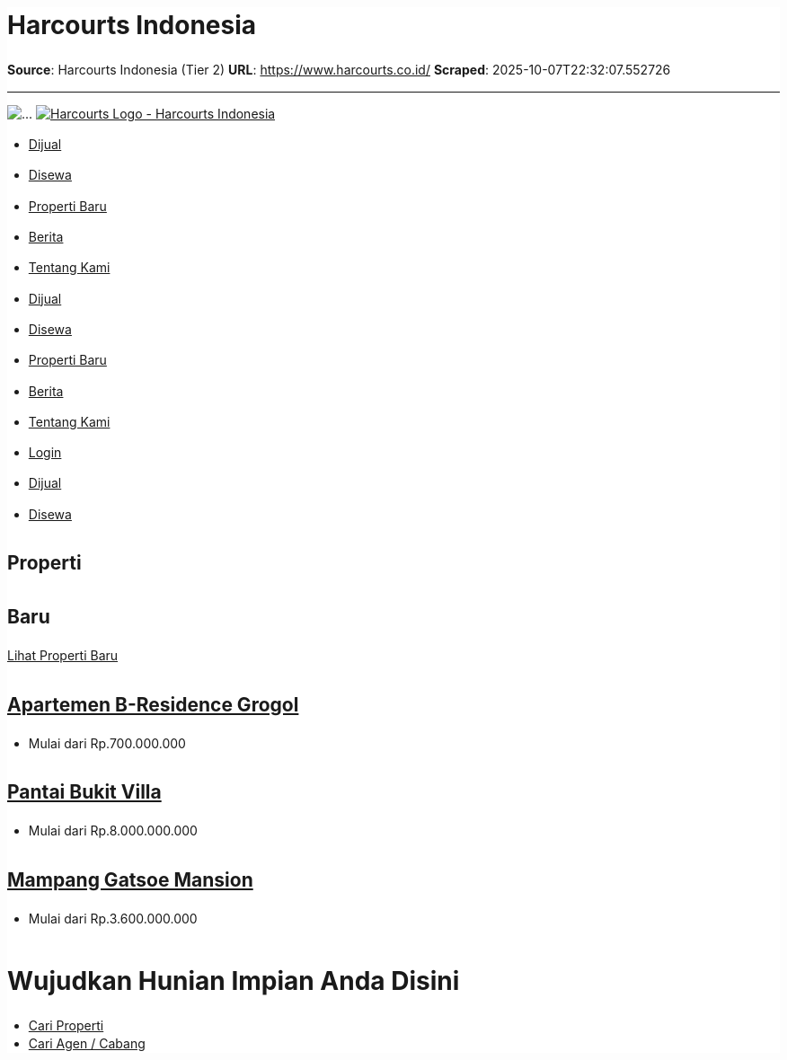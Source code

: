 # Harcourts Indonesia

**Source**: Harcourts Indonesia (Tier 2)
**URL**: https://www.harcourts.co.id/
**Scraped**: 2025-10-07T22:32:07.552726

---

![...](https://harcourts.co.id/)
[ ![Harcourts Logo - Harcourts Indonesia](https://harcourts.co.id/wp-content/uploads/2024/03/Harcourts-Logo-Harcourts-Indonesia.png) ](https://harcourts.co.id)
  * [Dijual](https://harcourts.co.id/search-results/?status%5B%5D=dijual&type%5B%5D=&keyword=)
  * [Disewa](https://harcourts.co.id/search-results/?status%5B%5D=disewa&type%5B%5D=&keyword=)
  * [Properti Baru](https://harcourts.co.id/status/properti-baru/)
  * [Berita](https://harcourts.co.id/artikel/)
  * [Tentang Kami](https://harcourts.co.id/tentang-kami/)


  * [Dijual](https://harcourts.co.id/search-results/?status%5B%5D=dijual&type%5B%5D=&keyword=)
  * [Disewa](https://harcourts.co.id/search-results/?status%5B%5D=disewa&type%5B%5D=&keyword=)
  * [Properti Baru](https://harcourts.co.id/status/properti-baru/)
  * [Berita](https://harcourts.co.id/artikel/)
  * [Tentang Kami](https://harcourts.co.id/tentang-kami/)


  * [Login](https://harcourts.co.id/)


  * [ Dijual ](https://harcourts.co.id/)
  * [ Disewa ](https://harcourts.co.id/)


## Properti
## Baru
[ Lihat Properti Baru ](https://harcourts.co.id/status/properti-baru/)
## [Apartemen B-Residence Grogol](https://harcourts.co.id/property/apartemen-b-residence-grogol/)
  * Mulai dari Rp.700.000.000


## [Pantai Bukit Villa](https://harcourts.co.id/property/pantai-bukit-villa/)
  * Mulai dari Rp.8.000.000.000


## [Mampang Gatsoe Mansion](https://harcourts.co.id/property/mampang-gatsoe-mansion/)
  * Mulai dari Rp.3.600.000.000


# Wujudkan Hunian Impian Anda Disini
  * [ Cari Properti ](https://harcourts.co.id/#content-18736f268e4e37a2514c)
  * [ Cari Agen / Cabang ](https://harcourts.co.id/#content-8d018d268e4e37a2514c)
